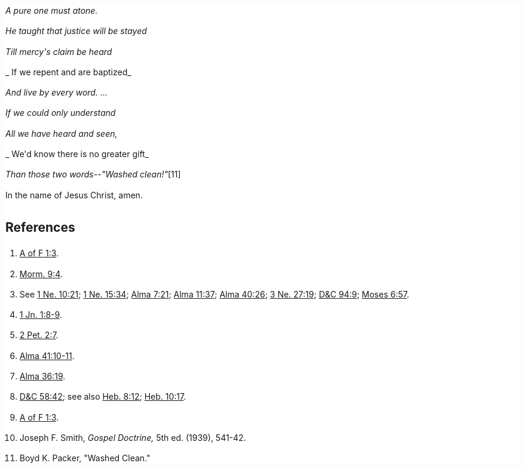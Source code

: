 _A pure one must atone._

_He taught that justice will be stayed_

_Till mercy's claim be heard_

_ If we repent and are baptized_

_And live by every word. ..._

_If we could only understand_

_All we have heard and seen,_

_ We'd know there is no greater gift_

_Than those two words--"Washed clean!"_[11]

In the name of Jesus Christ, amen.

## References

  1. [A of F 1:3](https://www.lds.org/scriptures/pgp/a-of-f/1.3?lang=eng#2).

  2. [Morm. 9:4](https://www.lds.org/scriptures/bofm/morm/9.4?lang=eng#3).

  3. See [1 Ne. 10:21](https://www.lds.org/scriptures/bofm/1-ne/10.21?lang=eng#20); [1 Ne. 15:34](https://www.lds.org/scriptures/bofm/1-ne/15.34?lang=eng#33); [Alma 7:21](https://www.lds.org/scriptures/bofm/alma/7.21?lang=eng#20); [Alma 11:37](https://www.lds.org/scriptures/bofm/alma/11.37?lang=eng#36); [Alma 40:26](https://www.lds.org/scriptures/bofm/alma/40.26?lang=eng#25); [3 Ne. 27:19](https://www.lds.org/scriptures/bofm/3-ne/27.19?lang=eng#18); [D&amp;C 94:9](https://www.lds.org/scriptures/dc-testament/dc/94.9?lang=eng#8); [Moses 6:57](https://www.lds.org/scriptures/pgp/moses/6.57?lang=eng#56).

  4. [1 Jn. 1:8-9](https://www.lds.org/scriptures/nt/1-jn/1.8-9?lang=eng#7).

  5. [2 Pet. 2:7](https://www.lds.org/scriptures/nt/2-pet/2.7?lang=eng#6).

  6. [Alma 41:10-11](https://www.lds.org/scriptures/bofm/alma/41.10-11?lang=eng#9).

  7. [Alma 36:19](https://www.lds.org/scriptures/bofm/alma/36.19?lang=eng#18).

  8. [D&amp;C 58:42](https://www.lds.org/scriptures/dc-testament/dc/58.42?lang=eng#41); see also [Heb. 8:12](https://www.lds.org/scriptures/nt/heb/8.12?lang=eng#11); [Heb. 10:17](https://www.lds.org/scriptures/nt/heb/10.17?lang=eng#16).

  9. [A of F 1:3](https://www.lds.org/scriptures/pgp/a-of-f/1.3?lang=eng#2).

  10. Joseph F. Smith, _Gospel Doctrine,_ 5th ed. (1939), 541-42.

  11. Boyd K. Packer, "Washed Clean."

